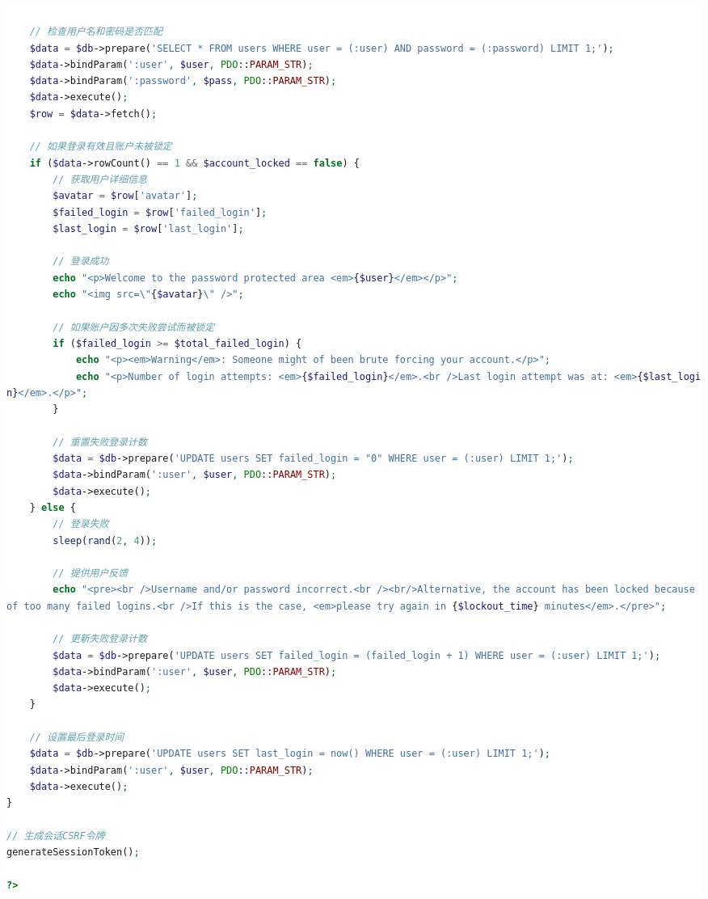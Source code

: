 ```php

    // 检查用户名和密码是否匹配
    $data = $db->prepare('SELECT * FROM users WHERE user = (:user) AND password = (:password) LIMIT 1;');
    $data->bindParam(':user', $user, PDO::PARAM_STR);
    $data->bindParam(':password', $pass, PDO::PARAM_STR);
    $data->execute();
    $row = $data->fetch();

    // 如果登录有效且账户未被锁定
    if ($data->rowCount() == 1 && $account_locked == false) {
        // 获取用户详细信息
        $avatar = $row['avatar'];
        $failed_login = $row['failed_login'];
        $last_login = $row['last_login'];

        // 登录成功
        echo "<p>Welcome to the password protected area <em>{$user}</em></p>";
        echo "<img src=\"{$avatar}\" />";

        // 如果账户因多次失败尝试而被锁定
        if ($failed_login >= $total_failed_login) {
            echo "<p><em>Warning</em>: Someone might of been brute forcing your account.</p>";
            echo "<p>Number of login attempts: <em>{$failed_login}</em>.<br />Last login attempt was at: <em>{$last_login}</em>.</p>";
        }

        // 重置失败登录计数
        $data = $db->prepare('UPDATE users SET failed_login = "0" WHERE user = (:user) LIMIT 1;');
        $data->bindParam(':user', $user, PDO::PARAM_STR);
        $data->execute();
    } else {
        // 登录失败
        sleep(rand(2, 4));

        // 提供用户反馈
        echo "<pre><br />Username and/or password incorrect.<br /><br/>Alternative, the account has been locked because of too many failed logins.<br />If this is the case, <em>please try again in {$lockout_time} minutes</em>.</pre>";

        // 更新失败登录计数
        $data = $db->prepare('UPDATE users SET failed_login = (failed_login + 1) WHERE user = (:user) LIMIT 1;');
        $data->bindParam(':user', $user, PDO::PARAM_STR);
        $data->execute();
    }

    // 设置最后登录时间
    $data = $db->prepare('UPDATE users SET last_login = now() WHERE user = (:user) LIMIT 1;');
    $data->bindParam(':user', $user, PDO::PARAM_STR);
    $data->execute();
}

// 生成会话CSRF令牌
generateSessionToken();

?>
```
